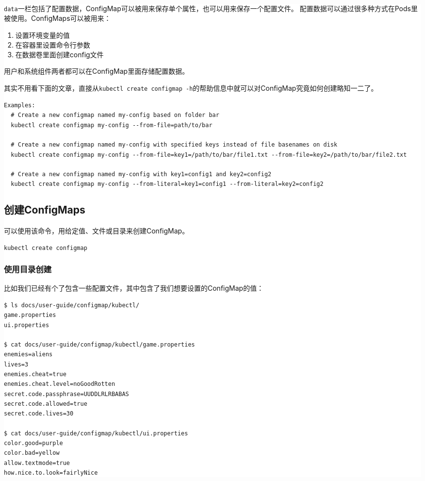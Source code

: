`data`一栏包括了配置数据，ConfigMap可以被用来保存单个属性，也可以用来保存一个配置文件。
配置数据可以通过很多种方式在Pods里被使用。ConfigMaps可以被用来：

1. 设置环境变量的值
2. 在容器里设置命令行参数
3. 在数据卷里面创建config文件

用户和系统组件两者都可以在ConfigMap里面存储配置数据。

其实不用看下面的文章，直接从`kubectl create configmap -h`的帮助信息中就可以对ConfigMap究竟如何创建略知一二了。

```
Examples:
  # Create a new configmap named my-config based on folder bar
  kubectl create configmap my-config --from-file=path/to/bar
  
  # Create a new configmap named my-config with specified keys instead of file basenames on disk
  kubectl create configmap my-config --from-file=key1=/path/to/bar/file1.txt --from-file=key2=/path/to/bar/file2.txt
  
  # Create a new configmap named my-config with key1=config1 and key2=config2
  kubectl create configmap my-config --from-literal=key1=config1 --from-literal=key2=config2
```

## 创建ConfigMaps

可以使用该命令，用给定值、文件或目录来创建ConfigMap。

```
kubectl create configmap
```

### 使用目录创建

比如我们已经有个了包含一些配置文件，其中包含了我们想要设置的ConfigMap的值：

```
$ ls docs/user-guide/configmap/kubectl/
game.properties
ui.properties

$ cat docs/user-guide/configmap/kubectl/game.properties
enemies=aliens
lives=3
enemies.cheat=true
enemies.cheat.level=noGoodRotten
secret.code.passphrase=UUDDLRLRBABAS
secret.code.allowed=true
secret.code.lives=30

$ cat docs/user-guide/configmap/kubectl/ui.properties
color.good=purple
color.bad=yellow
allow.textmode=true
how.nice.to.look=fairlyNice
```
